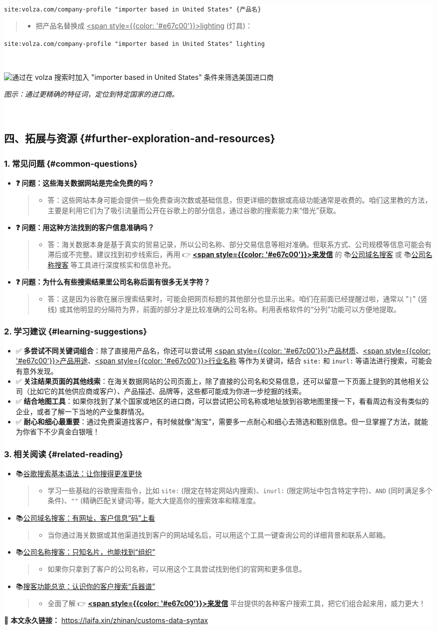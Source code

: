 ```
site:volza.com/company-profile "importer based in United States" {产品名}
```

> - 把产品名替换成 <u><span style={{color: '#e67c00'}}>lighting</span></u> (灯具)：

```
site:volza.com/company-profile "importer based in United States" lighting
```

<br/>

![通过在 volza 搜索时加入 "importer based in United States" 条件来筛选美国进口商](https://cos.files.maozhishi.com/data/web/web-files/img/20241030180011.png)

_图示：通过更精确的特征词，定位到特定国家的进口商。_

<br/>

## 四、拓展与资源 {#further-exploration-and-resources}

### 1. 常见问题 {#common-questions}

- **❓ 问题：这些海关数据网站是完全免费的吗？**

  > - 答：这些网站本身可能会提供一些免费查询次数或基础信息，但更详细的数据或高级功能通常是收费的。咱们这里教的方法，主要是利用它们为了吸引流量而公开在谷歌上的部分信息，通过谷歌的搜索能力来“借光”获取。

- **❓ 问题：用这种方法找到的客户信息准确吗？**

  > - 答：海关数据本身是基于真实的贸易记录，所以公司名称、部分交易信息等相对准确。但联系方式、公司规模等信息可能会有滞后或不完整。建议找到初步线索后，再用 👉 [**<span style={{color: '#e67c00'}}>来发信</span>**](https://laifaxin.com) 的 📚[公司域名搜客](./customer-website-search) 或 📚[公司名称搜客](./company-name-search) 等工具进行深度核实和信息补充。

- **❓ 问题：为什么有些搜索结果里公司名称后面有很多无关字符？**
  > - 答：这是因为谷歌在展示搜索结果时，可能会把网页标题的其他部分也显示出来。咱们在前面已经提醒过啦，通常以 "`|`" (竖线) 或其他明显的分隔符为界，前面的部分才是比较准确的公司名称。利用表格软件的“分列”功能可以方便地提取。

### 2. 学习建议 {#learning-suggestions}

- ✅ **多尝试不同关键词组合**：除了直接用产品名，你还可以尝试用 <u><span style={{color: '#e67c00'}}>产品材质</span></u>、<u><span style={{color: '#e67c00'}}>产品用途</span></u>、<u><span style={{color: '#e67c00'}}>行业名称</span></u> 等作为关键词，结合 `site:` 和 `inurl:` 等语法进行搜索，可能会有意外发现。
- ✅ **关注结果页面的其他线索**：在海关数据网站的公司页面上，除了直接的公司名和交易信息，还可以留意一下页面上提到的其他相关公司（比如它的其他供应商或客户）、产品描述、品牌等，这些都可能成为你进一步挖掘的线索。
- ✅ **结合地图工具**：如果你找到了某个国家或地区的进口商，可以尝试把公司名称或地址放到谷歌地图里搜一下，看看周边有没有类似的企业，或者了解一下当地的产业集群情况。
- ✅ **耐心和细心最重要**：通过免费渠道找客户，有时候就像“淘宝”，需要多一点耐心和细心去筛选和甄别信息。但一旦掌握了方法，就能为你省下不少真金白银哦！

### 3. 相关阅读 {#related-reading}

- 📚[谷歌搜索基本语法：让你搜得更准更快](./basic-grammar-section)
  > - 学习一些基础的谷歌搜索指令，比如 `site:` (限定在特定网站内搜索)、`inurl:` (限定网址中包含特定字符)、`AND` (同时满足多个条件)、`""` (精确匹配关键词)等，能大大提高你的搜索效率和精准度。
- 📚[公司域名搜客：有网址，客户信息“码”上看](./customer-website-search)
  > - 当你通过海关数据或其他渠道找到客户的网站域名后，可以用这个工具一键查询公司的详细背景和联系人邮箱。
- 📚[公司名称搜客：只知名片，也能找到“组织”](./company-name-search)
  > - 如果你只拿到了客户的公司名称，可以用这个工具尝试找到他们的官网和更多信息。
- 📚[搜客功能总览：认识你的客户搜索“兵器谱”](./customer-search)
  > - 全面了解 👉 [**<span style={{color: '#e67c00'}}>来发信</span>**](https://laifaxin.com) 平台提供的各种客户搜索工具，把它们组合起来用，威力更大！

🔗 **本文永久链接：** https://laifa.xin/zhinan/customs-data-syntax
